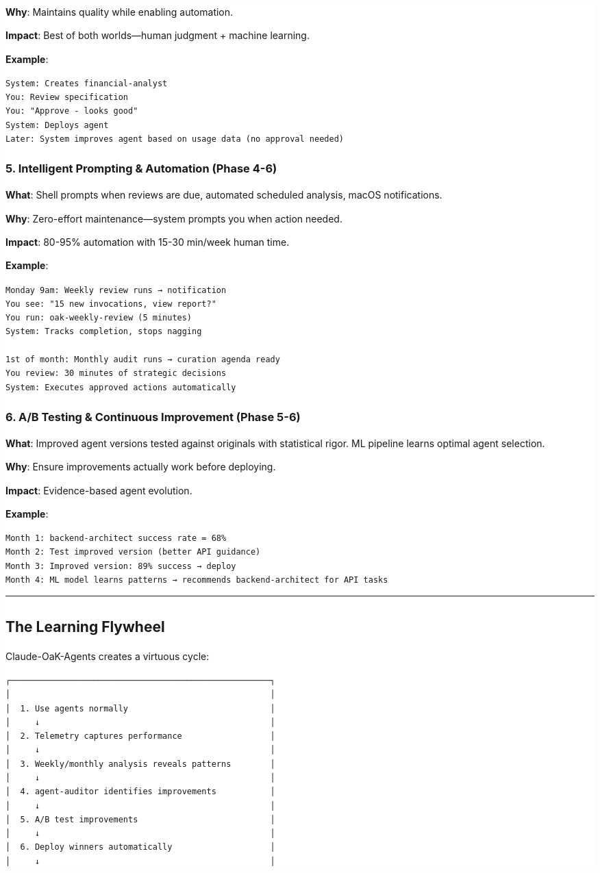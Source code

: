 **Why**: Maintains quality while enabling automation.

**Impact**: Best of both worlds—human judgment + machine learning.

**Example**:
```
System: Creates financial-analyst
You: Review specification
You: "Approve - looks good"
System: Deploys agent
Later: System improves agent based on usage data (no approval needed)
```

### 5. **Intelligent Prompting & Automation** (Phase 4-6)
**What**: Shell prompts when reviews are due, automated scheduled analysis, macOS notifications.

**Why**: Zero-effort maintenance—system prompts you when action needed.

**Impact**: 80-95% automation with 15-30 min/week human time.

**Example**:
```
Monday 9am: Weekly review runs → notification
You see: "15 new invocations, view report?"
You run: oak-weekly-review (5 minutes)
System: Tracks completion, stops nagging

1st of month: Monthly audit runs → curation agenda ready
You review: 30 minutes of strategic decisions
System: Executes approved actions automatically
```

### 6. **A/B Testing & Continuous Improvement** (Phase 5-6)
**What**: Improved agent versions tested against originals with statistical rigor. ML pipeline learns optimal agent selection.

**Why**: Ensure improvements actually work before deploying.

**Impact**: Evidence-based agent evolution.

**Example**:
```
Month 1: backend-architect success rate = 68%
Month 2: Test improved version (better API guidance)
Month 3: Improved version: 89% success → deploy
Month 4: ML model learns patterns → recommends backend-architect for API tasks
```

---

## The Learning Flywheel

Claude-OaK-Agents creates a virtuous cycle:

```
┌─────────────────────────────────────────────────────┐
│                                                     │
│  1. Use agents normally                             │
│     ↓                                               │
│  2. Telemetry captures performance                  │
│     ↓                                               │
│  3. Weekly/monthly analysis reveals patterns        │
│     ↓                                               │
│  4. agent-auditor identifies improvements           │
│     ↓                                               │
│  5. A/B test improvements                           │
│     ↓                                               │
│  6. Deploy winners automatically                    │
│     ↓                                               │
```